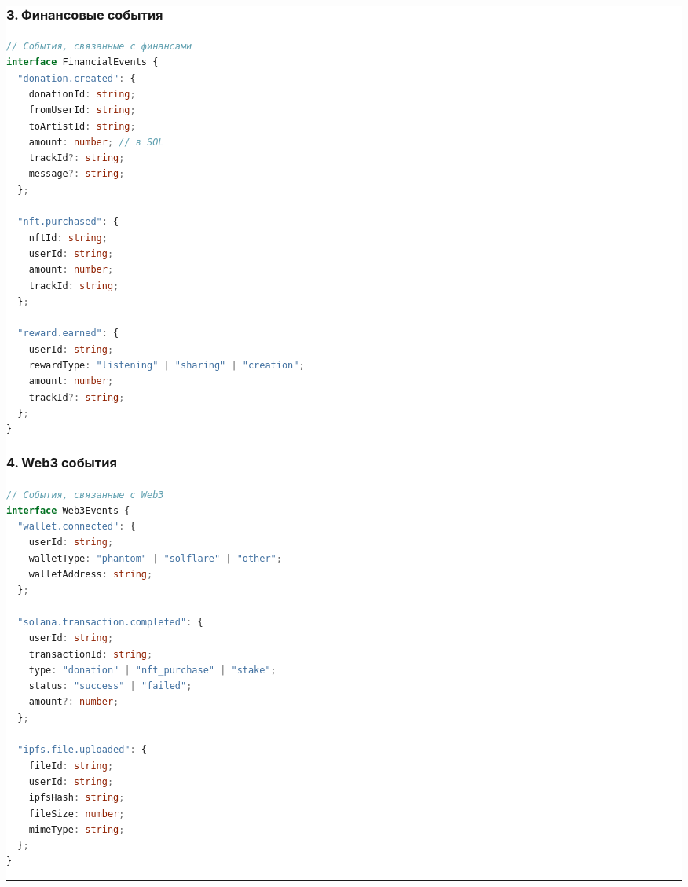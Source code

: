 ### 3. Финансовые события

```typescript
// События, связанные с финансами
interface FinancialEvents {
  "donation.created": {
    donationId: string;
    fromUserId: string;
    toArtistId: string;
    amount: number; // в SOL
    trackId?: string;
    message?: string;
  };

  "nft.purchased": {
    nftId: string;
    userId: string;
    amount: number;
    trackId: string;
  };

  "reward.earned": {
    userId: string;
    rewardType: "listening" | "sharing" | "creation";
    amount: number;
    trackId?: string;
  };
}
```

### 4. Web3 события

```typescript
// События, связанные с Web3
interface Web3Events {
  "wallet.connected": {
    userId: string;
    walletType: "phantom" | "solflare" | "other";
    walletAddress: string;
  };

  "solana.transaction.completed": {
    userId: string;
    transactionId: string;
    type: "donation" | "nft_purchase" | "stake";
    status: "success" | "failed";
    amount?: number;
  };

  "ipfs.file.uploaded": {
    fileId: string;
    userId: string;
    ipfsHash: string;
    fileSize: number;
    mimeType: string;
  };
}
```

---